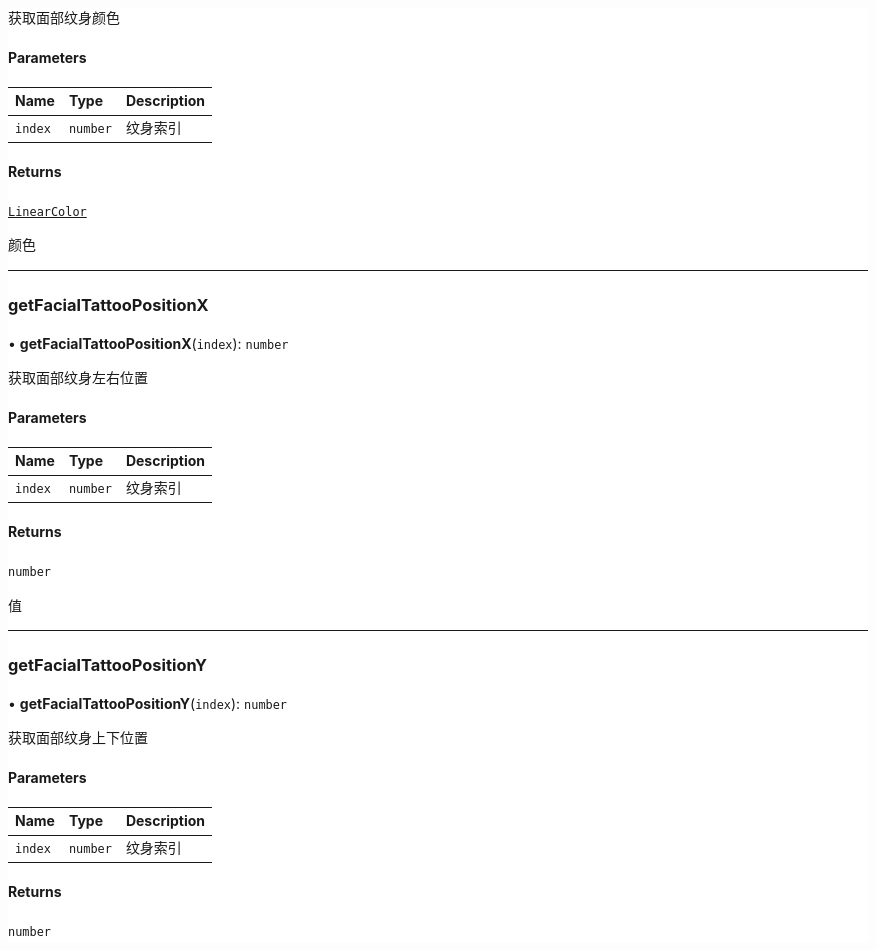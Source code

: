 获取面部纹身颜色


#### Parameters

| Name | Type | Description |
| :------ | :------ | :------ |
| `index` | `number` | 纹身索引 |

#### Returns

[`LinearColor`](../classes/Type.LinearColor.md)

颜色

___

### getFacialTattooPositionX <Score text="getFacialTattooPositionX" /> 

• **getFacialTattooPositionX**(`index`): `number` <Badge type="tip" text="client" />

获取面部纹身左右位置


#### Parameters

| Name | Type | Description |
| :------ | :------ | :------ |
| `index` | `number` | 纹身索引 |

#### Returns

`number`

值

___

### getFacialTattooPositionY <Score text="getFacialTattooPositionY" /> 

• **getFacialTattooPositionY**(`index`): `number` <Badge type="tip" text="client" />

获取面部纹身上下位置


#### Parameters

| Name | Type | Description |
| :------ | :------ | :------ |
| `index` | `number` | 纹身索引 |

#### Returns

`number`
